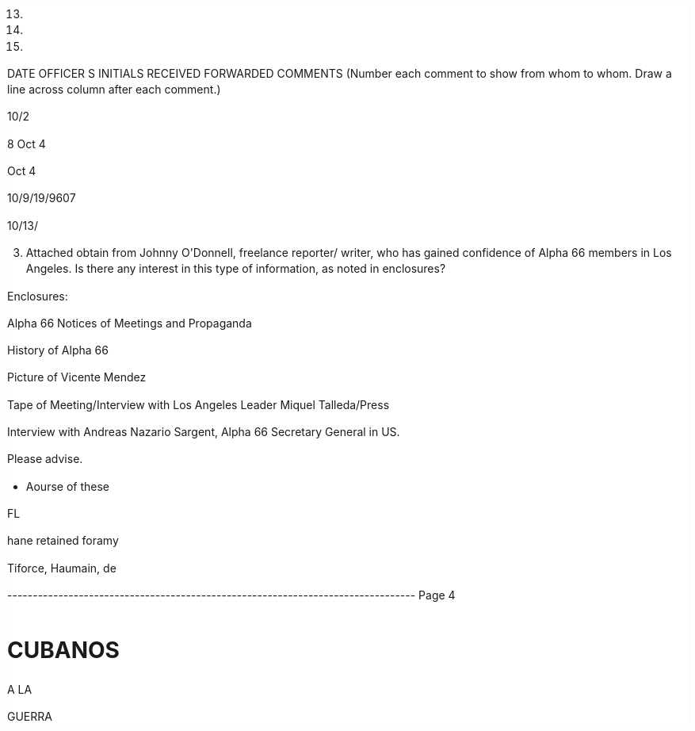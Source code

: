 13. 
14. 
15. 
DATE OFFICER S INITIALS RECEIVED FORWARDED COMMENTS (Number each comment to show from whom to whom. Draw a line across column after each comment.)

10/2

8 Oct 4

Oct 4

10/9/19/9607

10/13/

3. Attached obtain from Johnny
   O'Donnell, freelance reporter/
   writer, who has gained confidence
   of Alpha 66 members in Los
   Angeles. Is there any interest
   in this type of information, as
   noted in enclosures?

Enclosures:

Alpha 66 Notices of Meetings
and Propaganda

History of Alpha 66

Picture of Vicente Mendez

Tape of Meeting/Interview
with Los Angeles Leader
Miquel Talleda/Press

Interview with Andreas
Nazario Sargent, Alpha 66
Secretary General in US.

Please advise.

- Aourse of these

FL

hane retained foramy

Tiforce, Haumain, de


-------------------------------------------------------------------------------- Page 4

# CUBANOS

A LA

GUERRA
